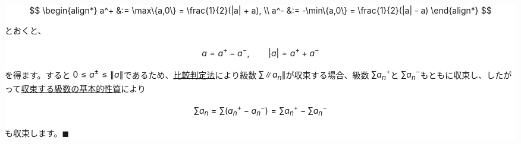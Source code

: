 $$ \begin{align*}
a^+ &:= \max\{a,0\} = \frac{1}{2}(|a| + a), \\
a^- &:= -\min\{a,0\} = \frac{1}{2}(|a| - a)
\end{align*} $$

とおくと、

$$ a = a^+ - a^-, \qquad |a| = a^+ + a^- $$

を得ます。すると $0 \leq a^\pm \leq \|a\|$であるため、[比較判定法](#比較判定法)により級数 $\sum \|a_n\|$が収束する場合、級数 $\sum a_n^+$と $\sum a_n^-$もともに収束し、したがって[収束する級数の基本的性質](/posts/sequences-and-series/#収束する級数の基本的性質)により

$$ \sum a_n = \sum (a_n^+ - a_n^-) = \sum a_n^+ - \sum a_n^- $$

も収束します。$\blacksquare$
